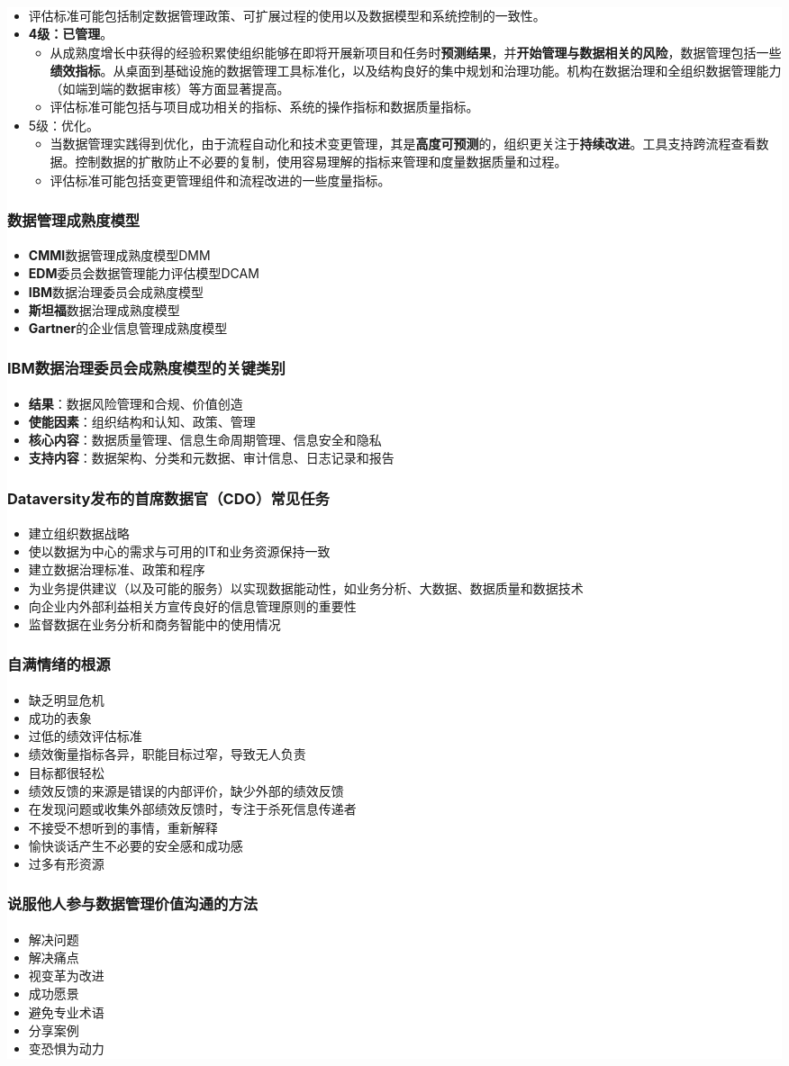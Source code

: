  - 评估标准可能包括制定数据管理政策、可扩展过程的使用以及数据模型和系统控制的一致性。
- **4级：已管理**。
  - 从成熟度增长中获得的经验积累使组织能够在即将开展新项目和任务时**预测结果**，并**开始管理与数据相关的风险**，数据管理包括一些**绩效指标**。从桌面到基础设施的数据管理工具标准化，以及结构良好的集中规划和治理功能。机构在数据治理和全组织数据管理能力（如端到端的数据审核）等方面显著提高。
  - 评估标准可能包括与项目成功相关的指标、系统的操作指标和数据质量指标。
- 5级：优化。
  - 当数据管理实践得到优化，由于流程自动化和技术变更管理，其是**高度可预测**的，组织更关注于**持续改进**。工具支持跨流程查看数据。控制数据的扩散防止不必要的复制，使用容易理解的指标来管理和度量数据质量和过程。
  - 评估标准可能包括变更管理组件和流程改进的一些度量指标。

### 数据管理成熟度模型

- **CMMI**数据管理成熟度模型DMM
- **EDM**委员会数据管理能力评估模型DCAM
- **IBM**数据治理委员会成熟度模型
- **斯坦福**数据治理成熟度模型
- **Gartner**的企业信息管理成熟度模型

### IBM数据治理委员会成熟度模型的关键类别

- **结果**：数据风险管理和合规、价值创造
- **使能因素**：组织结构和认知、政策、管理
- **核心内容**：数据质量管理、信息生命周期管理、信息安全和隐私
- **支持内容**：数据架构、分类和元数据、审计信息、日志记录和报告

### Dataversity发布的首席数据官（CDO）常见任务

- 建立组织数据战略
- 使以数据为中心的需求与可用的IT和业务资源保持一致
- 建立数据治理标准、政策和程序
- 为业务提供建议（以及可能的服务）以实现数据能动性，如业务分析、大数据、数据质量和数据技术
- 向企业内外部利益相关方宣传良好的信息管理原则的重要性
- 监督数据在业务分析和商务智能中的使用情况

### 自满情绪的根源

- 缺乏明显危机
- 成功的表象
- 过低的绩效评估标准
- 绩效衡量指标各异，职能目标过窄，导致无人负责
- 目标都很轻松
- 绩效反馈的来源是错误的内部评价，缺少外部的绩效反馈
- 在发现问题或收集外部绩效反馈时，专注于杀死信息传递者
- 不接受不想听到的事情，重新解释
- 愉快谈话产生不必要的安全感和成功感
- 过多有形资源

### 说服他人参与数据管理价值沟通的方法

- 解决问题
- 解决痛点
- 视变革为改进
- 成功愿景
- 避免专业术语
- 分享案例
- 变恐惧为动力
